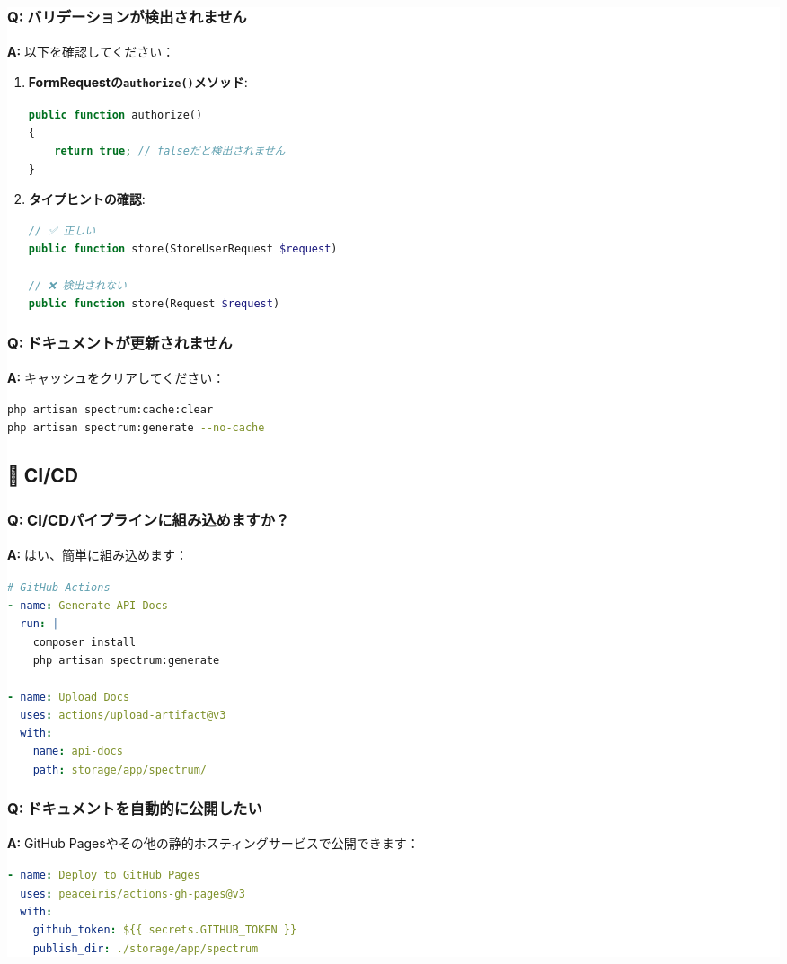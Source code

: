 ### Q: バリデーションが検出されません

**A:** 以下を確認してください：

1. **FormRequestの`authorize()`メソッド**:
   ```php
   public function authorize()
   {
       return true; // falseだと検出されません
   }
   ```

2. **タイプヒントの確認**:
   ```php
   // ✅ 正しい
   public function store(StoreUserRequest $request)
   
   // ❌ 検出されない
   public function store(Request $request)
   ```

### Q: ドキュメントが更新されません

**A:** キャッシュをクリアしてください：

```bash
php artisan spectrum:cache:clear
php artisan spectrum:generate --no-cache
```

## 🔄 CI/CD

### Q: CI/CDパイプラインに組み込めますか？

**A:** はい、簡単に組み込めます：

```yaml
# GitHub Actions
- name: Generate API Docs
  run: |
    composer install
    php artisan spectrum:generate
    
- name: Upload Docs
  uses: actions/upload-artifact@v3
  with:
    name: api-docs
    path: storage/app/spectrum/
```

### Q: ドキュメントを自動的に公開したい

**A:** GitHub Pagesやその他の静的ホスティングサービスで公開できます：

```yaml
- name: Deploy to GitHub Pages
  uses: peaceiris/actions-gh-pages@v3
  with:
    github_token: ${{ secrets.GITHUB_TOKEN }}
    publish_dir: ./storage/app/spectrum
```
